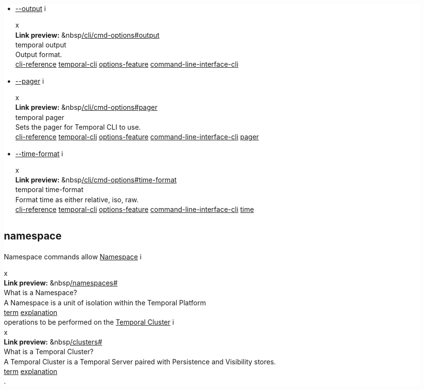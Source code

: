 - [--output](/cli/cmd-options#output) <span id="i-bf6b005b-5b76-440f-8edb-601c510bd2c2" class="clickable-i clickable-link-preview">i</span><div id="preview-modal-bf6b005b-5b76-440f-8edb-601c510bd2c2" class="preview-modal"><div class="modal-header"><div id="x-bf6b005b-5b76-440f-8edb-601c510bd2c2" class="clickable-x clickable-link-preview">x</div><b>Link preview:</b>&nbsp;&nbsp<a href="/cli/cmd-options#output">/cli/cmd-options#output</a></div><div class="preview-modal-title">temporal output</div><div class="preview-modal-description">Output format.</div><div class="preview-modal-tags"><a class="preview-modal-tag" href="/tags/cli-reference">cli-reference</a> <a class="preview-modal-tag" href="/tags/temporal-cli">temporal-cli</a> <a class="preview-modal-tag" href="/tags/options-feature">options-feature</a> <a class="preview-modal-tag" href="/tags/command-line-interface-cli">command-line-interface-cli</a></div></div>

- [--pager](/cli/cmd-options#pager) <span id="i-55b07e92-2b16-46b7-913a-e9994a886d28" class="clickable-i clickable-link-preview">i</span><div id="preview-modal-55b07e92-2b16-46b7-913a-e9994a886d28" class="preview-modal"><div class="modal-header"><div id="x-55b07e92-2b16-46b7-913a-e9994a886d28" class="clickable-x clickable-link-preview">x</div><b>Link preview:</b>&nbsp;&nbsp<a href="/cli/cmd-options#pager">/cli/cmd-options#pager</a></div><div class="preview-modal-title">temporal pager</div><div class="preview-modal-description">Sets the pager for Temporal CLI to use.</div><div class="preview-modal-tags"><a class="preview-modal-tag" href="/tags/cli-reference">cli-reference</a> <a class="preview-modal-tag" href="/tags/temporal-cli">temporal-cli</a> <a class="preview-modal-tag" href="/tags/options-feature">options-feature</a> <a class="preview-modal-tag" href="/tags/command-line-interface-cli">command-line-interface-cli</a> <a class="preview-modal-tag" href="/tags/pager">pager</a></div></div>

- [--time-format](/cli/cmd-options#time-format) <span id="i-d1aebe18-a619-4364-ae8d-e9ee5ac3f66b" class="clickable-i clickable-link-preview">i</span><div id="preview-modal-d1aebe18-a619-4364-ae8d-e9ee5ac3f66b" class="preview-modal"><div class="modal-header"><div id="x-d1aebe18-a619-4364-ae8d-e9ee5ac3f66b" class="clickable-x clickable-link-preview">x</div><b>Link preview:</b>&nbsp;&nbsp<a href="/cli/cmd-options#time-format">/cli/cmd-options#time-format</a></div><div class="preview-modal-title">temporal time-format</div><div class="preview-modal-description">Format time as either relative, iso, raw.</div><div class="preview-modal-tags"><a class="preview-modal-tag" href="/tags/cli-reference">cli-reference</a> <a class="preview-modal-tag" href="/tags/temporal-cli">temporal-cli</a> <a class="preview-modal-tag" href="/tags/options-feature">options-feature</a> <a class="preview-modal-tag" href="/tags/command-line-interface-cli">command-line-interface-cli</a> <a class="preview-modal-tag" href="/tags/time">time</a></div></div>

## namespace

Namespace commands allow [Namespace](/namespaces#) <span id="i-c026aaf6-8e69-4dd1-9c5c-42985c7b5bbe" class="clickable-i clickable-link-preview">i</span><div id="preview-modal-c026aaf6-8e69-4dd1-9c5c-42985c7b5bbe" class="preview-modal"><div class="modal-header"><div id="x-c026aaf6-8e69-4dd1-9c5c-42985c7b5bbe" class="clickable-x clickable-link-preview">x</div><b>Link preview:</b>&nbsp;&nbsp<a href="/namespaces#">/namespaces#</a></div><div class="preview-modal-title">What is a Namespace?</div><div class="preview-modal-description">A Namespace is a unit of isolation within the Temporal Platform</div><div class="preview-modal-tags"><a class="preview-modal-tag" href="/tags/term">term</a> <a class="preview-modal-tag" href="/tags/explanation">explanation</a></div></div> operations to be performed on the [Temporal Cluster](/clusters#) <span id="i-e559d61f-8f0d-4e18-a866-13d4e7ce7fe9" class="clickable-i clickable-link-preview">i</span><div id="preview-modal-e559d61f-8f0d-4e18-a866-13d4e7ce7fe9" class="preview-modal"><div class="modal-header"><div id="x-e559d61f-8f0d-4e18-a866-13d4e7ce7fe9" class="clickable-x clickable-link-preview">x</div><b>Link preview:</b>&nbsp;&nbsp<a href="/clusters#">/clusters#</a></div><div class="preview-modal-title">What is a Temporal Cluster?</div><div class="preview-modal-description">A Temporal Cluster is a Temporal Server paired with Persistence and Visibility stores.</div><div class="preview-modal-tags"><a class="preview-modal-tag" href="/tags/term">term</a> <a class="preview-modal-tag" href="/tags/explanation">explanation</a></div></div>.
